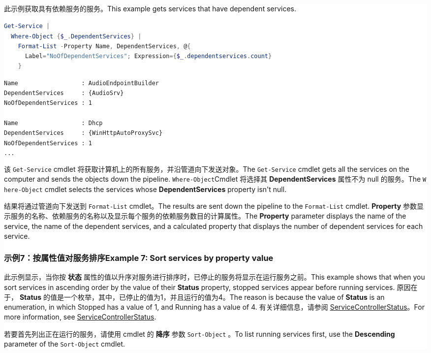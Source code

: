 <span data-ttu-id="c6dab-133">此示例获取具有依赖服务的服务。</span><span class="sxs-lookup"><span data-stu-id="c6dab-133">This example gets services that have dependent services.</span></span>

```powershell
Get-Service |
  Where-Object {$_.DependentServices} |
    Format-List -Property Name, DependentServices, @{
      Label="NoOfDependentServices"; Expression={$_.dependentservices.count}
    }
```

```Output
Name                  : AudioEndpointBuilder
DependentServices     : {AudioSrv}
NoOfDependentServices : 1

Name                  : Dhcp
DependentServices     : {WinHttpAutoProxySvc}
NoOfDependentServices : 1
...
```

<span data-ttu-id="c6dab-134">该 `Get-Service` cmdlet 将获取计算机上的所有服务，并沿管道向下发送对象。</span><span class="sxs-lookup"><span data-stu-id="c6dab-134">The `Get-Service` cmdlet gets all the services on the computer and sends the objects down the pipeline.</span></span> <span data-ttu-id="c6dab-135">`Where-Object`Cmdlet 将选择其 **DependentServices** 属性不为 null 的服务。</span><span class="sxs-lookup"><span data-stu-id="c6dab-135">The `Where-Object` cmdlet selects the services whose **DependentServices** property isn't null.</span></span>

<span data-ttu-id="c6dab-136">结果将通过管道向下发送到 `Format-List` cmdlet。</span><span class="sxs-lookup"><span data-stu-id="c6dab-136">The results are sent down the pipeline to the `Format-List` cmdlet.</span></span> <span data-ttu-id="c6dab-137">**Property** 参数显示服务的名称、依赖服务的名称以及显示每个服务的依赖服务数目的计算属性。</span><span class="sxs-lookup"><span data-stu-id="c6dab-137">The **Property** parameter displays the name of the service, the name of the dependent services, and a calculated property that displays the number of dependent services for each service.</span></span>

### <span data-ttu-id="c6dab-138">示例7：按属性值对服务排序</span><span class="sxs-lookup"><span data-stu-id="c6dab-138">Example 7: Sort services by property value</span></span>

<span data-ttu-id="c6dab-139">此示例显示，当你按 **状态** 属性的值以升序对服务进行排序时，已停止的服务将显示在运行服务之前。</span><span class="sxs-lookup"><span data-stu-id="c6dab-139">This example shows that when you sort services in ascending order by the value of their **Status** property, stopped services appear before running services.</span></span> <span data-ttu-id="c6dab-140">原因在于， **Status** 的值是一个枚举，其中，已停止的值为1，并且运行的值为4。</span><span class="sxs-lookup"><span data-stu-id="c6dab-140">The reason is because the value of **Status** is an enumeration, in which Stopped has a value of 1, and Running has a value of 4.</span></span> <span data-ttu-id="c6dab-141">有关详细信息，请参阅 [ServiceControllerStatus](/dotnet/api/system.serviceprocess.servicecontrollerstatus)。</span><span class="sxs-lookup"><span data-stu-id="c6dab-141">For more information, see [ServiceControllerStatus](/dotnet/api/system.serviceprocess.servicecontrollerstatus).</span></span>

<span data-ttu-id="c6dab-142">若要首先列出正在运行的服务，请使用 cmdlet 的 **降序** 参数 `Sort-Object` 。</span><span class="sxs-lookup"><span data-stu-id="c6dab-142">To list running services first, use the **Descending** parameter of the `Sort-Object` cmdlet.</span></span>
